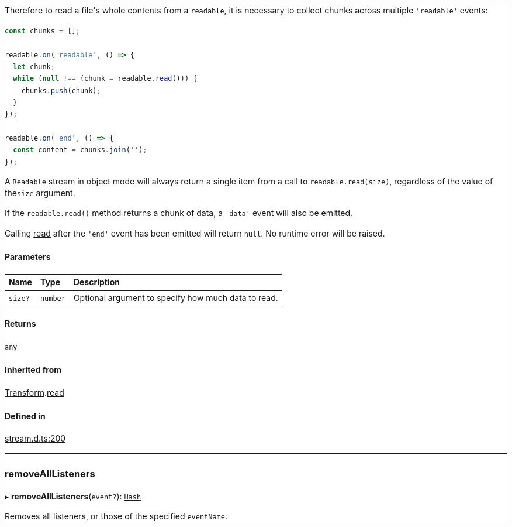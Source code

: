 Therefore to read a file's whole contents from a `readable`, it is necessary
to collect chunks across multiple `'readable'` events:

```js
const chunks = [];

readable.on('readable', () => {
  let chunk;
  while (null !== (chunk = readable.read())) {
    chunks.push(chunk);
  }
});

readable.on('end', () => {
  const content = chunks.join('');
});
```

A `Readable` stream in object mode will always return a single item from
a call to `readable.read(size)`, regardless of the value of the`size` argument.

If the `readable.read()` method returns a chunk of data, a `'data'` event will
also be emitted.

Calling [read](https://github.com/oven-sh/bun-types/blob/master/api-docs/classes/node_crypto_.Hash.md#read) after the `'end'` event has
been emitted will return `null`. No runtime error will be raised.

#### Parameters

| Name | Type | Description |
| :------ | :------ | :------ |
| `size?` | `number` | Optional argument to specify how much data to read. |

#### Returns

`any`

#### Inherited from

[Transform](https://github.com/oven-sh/bun-types/blob/master/api-docs/classes/stream_.Transform.md).[read](https://github.com/oven-sh/bun-types/blob/master/api-docs/classes/stream_.Transform.md#read)

#### Defined in

[stream.d.ts:200](https://github.com/valgaze/bun-types/blob/6f8dbf8/stream.d.ts#L200)

___

### removeAllListeners

▸ **removeAllListeners**(`event?`): [`Hash`](https://github.com/oven-sh/bun-types/blob/master/api-docs/classes/crypto_.Hash.md)

Removes all listeners, or those of the specified `eventName`.
